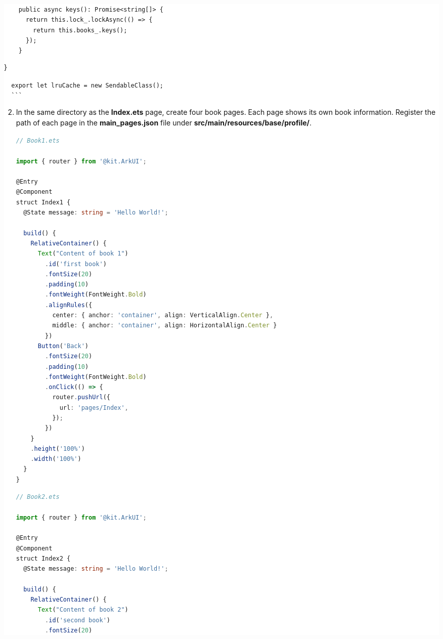         public async keys(): Promise<string[]> {
          return this.lock_.lockAsync(() => {
            return this.books_.keys();
          });
        }
   }
      
      export let lruCache = new SendableClass();
      ```
   
2. In the same directory as the **Index.ets** page, create four book pages. Each page shows its own book information. Register the path of each page in the **main_pages.json** file under **src/main/resources/base/profile/**.

   ```ts
   // Book1.ets
   
   import { router } from '@kit.ArkUI';
   
   @Entry
   @Component
   struct Index1 {
     @State message: string = 'Hello World!';
   
     build() {
       RelativeContainer() {
         Text("Content of book 1")
           .id('first book')
           .fontSize(20)
           .padding(10)
           .fontWeight(FontWeight.Bold)
           .alignRules({
             center: { anchor: 'container', align: VerticalAlign.Center },
             middle: { anchor: 'container', align: HorizontalAlign.Center }
           })
         Button('Back')
           .fontSize(20)
           .padding(10)
           .fontWeight(FontWeight.Bold)
           .onClick(() => {
             router.pushUrl({
               url: 'pages/Index',
             });
           })
       }
       .height('100%')
       .width('100%')
     }
   }
   ```
   ```ts
   // Book2.ets
   
   import { router } from '@kit.ArkUI';
   
   @Entry
   @Component
   struct Index2 {
     @State message: string = 'Hello World!';
   
     build() {
       RelativeContainer() {
         Text("Content of book 2")
           .id('second book')
           .fontSize(20)
   ```